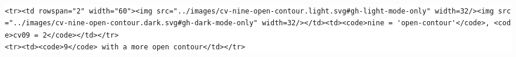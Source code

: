     <tr><td rowspan="2" width="60"><img src="../images/cv-nine-open-contour.light.svg#gh-light-mode-only" width=32/><img src="../images/cv-nine-open-contour.dark.svg#gh-dark-mode-only" width=32/></td><td><code>nine = 'open-contour'</code>, <code>cv09 = 2</code></td></tr>
    <tr><td><code>9</code> with a more open contour</td></tr>